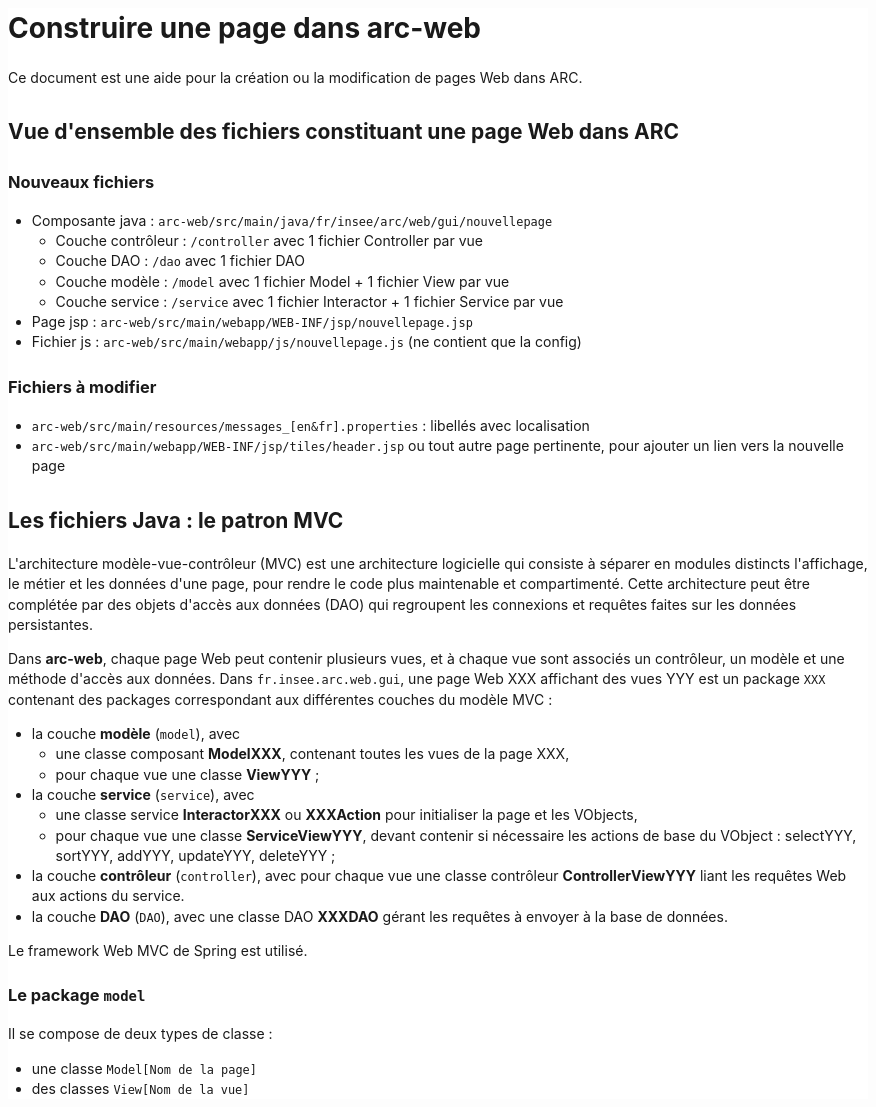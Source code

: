 # Construire une page dans arc-web

Ce document est une aide pour la création ou la modification de pages Web dans ARC.

## Vue d'ensemble des fichiers constituant une page Web dans ARC

### Nouveaux fichiers

- Composante java : `arc-web/src/main/java/fr/insee/arc/web/gui/nouvellepage`
	- Couche contrôleur : `/controller` avec 1 fichier Controller par vue
	- Couche DAO : `/dao` avec 1 fichier DAO
	- Couche modèle : `/model` avec 1 fichier Model + 1 fichier View par vue
	- Couche service : `/service` avec 1 fichier Interactor + 1 fichier Service par vue
- Page jsp : `arc-web/src/main/webapp/WEB-INF/jsp/nouvellepage.jsp`
- Fichier js : `arc-web/src/main/webapp/js/nouvellepage.js` (ne contient que la config)

### Fichiers à modifier

- `arc-web/src/main/resources/messages_[en&fr].properties` : libellés avec localisation
- `arc-web/src/main/webapp/WEB-INF/jsp/tiles/header.jsp` ou tout autre page pertinente, pour ajouter un lien vers la nouvelle page

## Les fichiers Java : le patron MVC

L'architecture modèle-vue-contrôleur (MVC) est une architecture logicielle qui consiste à séparer en modules distincts l'affichage, le métier et les données d'une page, pour rendre le code plus maintenable et compartimenté. Cette architecture peut être complétée par des objets d'accès aux données (DAO) qui regroupent les connexions et requêtes faites sur les données persistantes.

Dans **arc-web**, chaque page Web peut contenir plusieurs vues, et à chaque vue sont associés un contrôleur, un modèle et une méthode d'accès aux données. Dans `fr.insee.arc.web.gui`, une page Web XXX affichant des vues YYY est un package `XXX` contenant des packages correspondant aux différentes couches du modèle MVC : 
- la couche **modèle** (`model`), avec
    - une classe composant **ModelXXX**, contenant toutes les vues de la page XXX,
    - pour chaque vue une classe **ViewYYY** ;
- la couche **service** (`service`), avec
    - une classe service **InteractorXXX** ou **XXXAction** pour initialiser la page et les VObjects,
    - pour chaque vue une classe **ServiceViewYYY**, devant contenir si nécessaire les actions de base du VObject : selectYYY, sortYYY, addYYY, updateYYY, deleteYYY ;
- la couche **contrôleur** (`controller`), avec pour chaque vue une classe contrôleur **ControllerViewYYY** liant les requêtes Web aux actions du service.
- la couche **DAO** (`DAO`), avec une classe DAO **XXXDAO** gérant les requêtes à envoyer à la base de données.

Le framework Web MVC de Spring est utilisé.

### Le package `model`

Il se compose de deux types de classe : 
- une classe `Model[Nom de la page]`
- des classes `View[Nom de la vue]`
